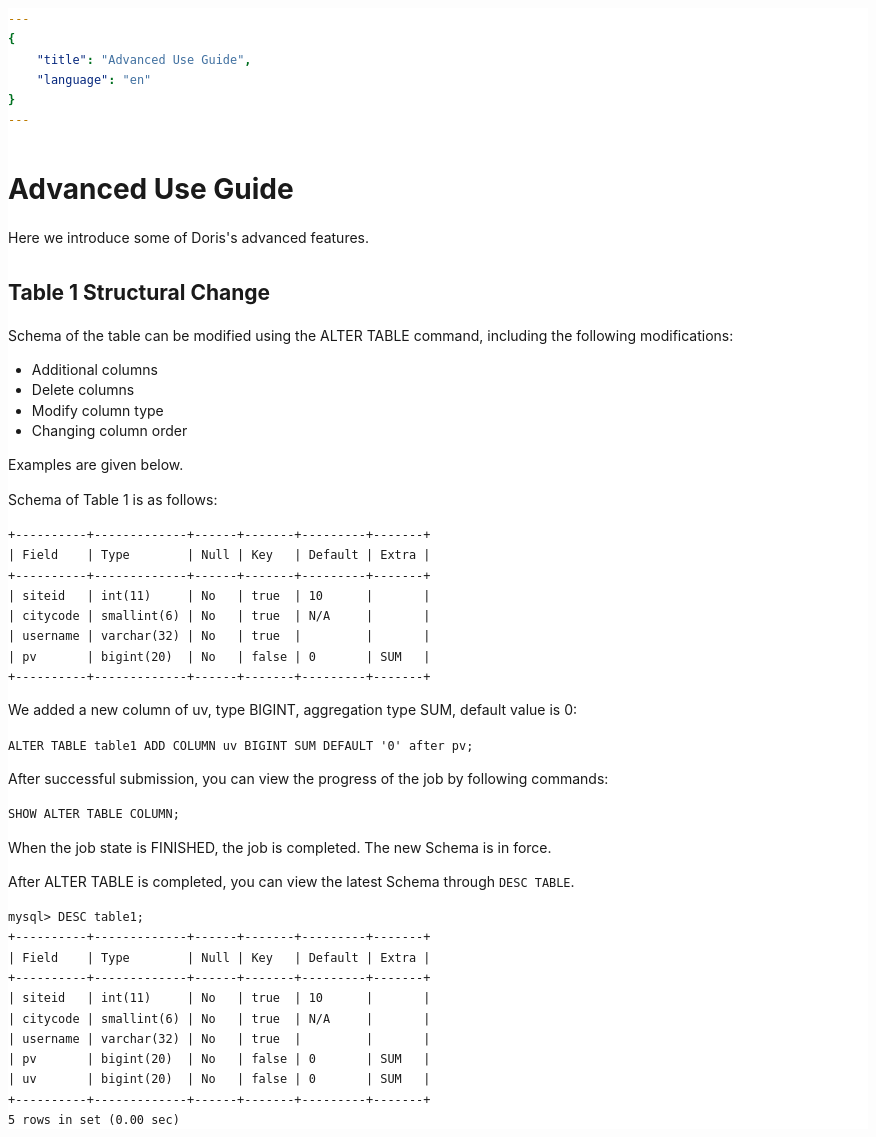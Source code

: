 ```yaml
---
{
    "title": "Advanced Use Guide",
    "language": "en"
}
---
```




# Advanced Use Guide

Here we introduce some of Doris's advanced features.

## Table 1 Structural Change

Schema of the table can be modified using the ALTER TABLE command, including the following modifications:

* Additional columns
* Delete columns
* Modify column type
* Changing column order

Examples are given below.

Schema of Table 1 is as follows:

```
+----------+-------------+------+-------+---------+-------+
| Field    | Type        | Null | Key   | Default | Extra |
+----------+-------------+------+-------+---------+-------+
| siteid   | int(11)     | No   | true  | 10      |       |
| citycode | smallint(6) | No   | true  | N/A     |       |
| username | varchar(32) | No   | true  |         |       |
| pv       | bigint(20)  | No   | false | 0       | SUM   |
+----------+-------------+------+-------+---------+-------+
```

We added a new column of uv, type BIGINT, aggregation type SUM, default value is 0:

`ALTER TABLE table1 ADD COLUMN uv BIGINT SUM DEFAULT '0' after pv;`

After successful submission, you can view the progress of the job by following commands:

`SHOW ALTER TABLE COLUMN;`

When the job state is FINISHED, the job is completed. The new Schema is in force.

After ALTER TABLE is completed, you can view the latest Schema through `DESC TABLE`.

```
mysql> DESC table1;
+----------+-------------+------+-------+---------+-------+
| Field    | Type        | Null | Key   | Default | Extra |
+----------+-------------+------+-------+---------+-------+
| siteid   | int(11)     | No   | true  | 10      |       |
| citycode | smallint(6) | No   | true  | N/A     |       |
| username | varchar(32) | No   | true  |         |       |
| pv       | bigint(20)  | No   | false | 0       | SUM   |
| uv       | bigint(20)  | No   | false | 0       | SUM   |
+----------+-------------+------+-------+---------+-------+
5 rows in set (0.00 sec)
```
